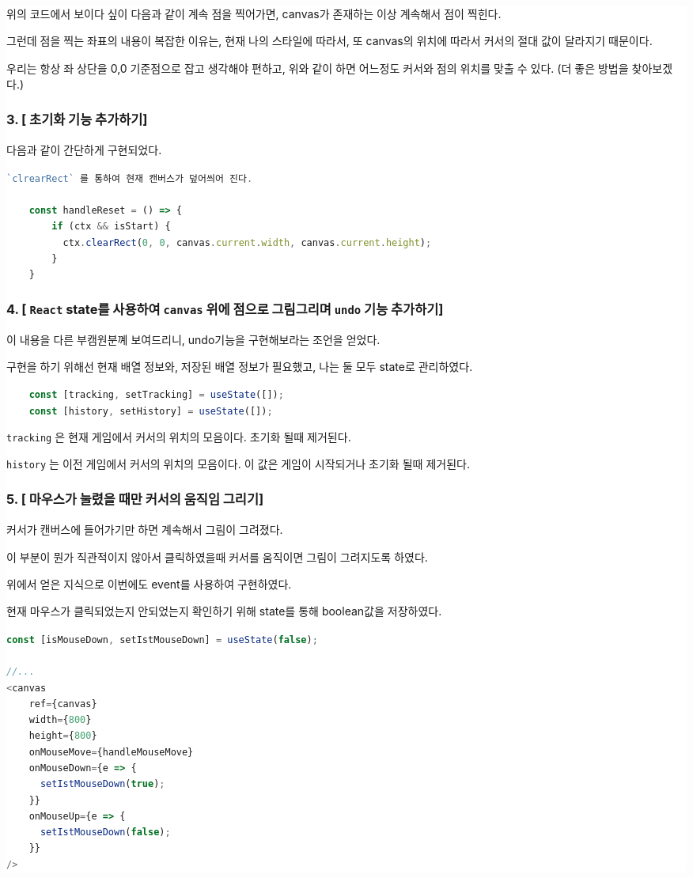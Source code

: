 위의 코드에서 보이다 싶이 다음과 같이 계속 점을 찍어가면, canvas가 존재하는 이상 계속해서 점이 찍힌다. 

그런데 점을 찍는 좌표의 내용이 복잡한 이유는, 현재 나의 스타일에 따라서, 또 canvas의 위치에 따라서 커서의 절대 값이 달라지기 때문이다. 

우리는 항상 좌 상단을 0,0 기준점으로 잡고 생각해야 편하고, 위와 같이 하면 어느정도 커서와 점의 위치를 맞출 수 있다. (더 좋은 방법을 찾아보겠다.)

### 3. [ 초기화 기능 추가하기]

다음과 같이 간단하게 구현되었다. 

```js
`clrearRect` 를 통하여 현재 캔버스가 덮어씌어 진다. 

    const handleReset = () => {
    	if (ctx && isStart) {
    	  ctx.clearRect(0, 0, canvas.current.width, canvas.current.height);
    	}
    }
```

### 4. [ `React` state를 사용하여  `canvas` 위에 점으로 그림그리며 `undo` 기능 추가하기]

이 내용을 다른 부캠원분꼐 보여드리니, undo기능을 구현해보라는 조언을 얻었다. 

구현을 하기 위해선 현재 배열 정보와, 저장된 배열 정보가 필요했고, 나는 둘 모두 state로 관리하였다. 

```js
    const [tracking, setTracking] = useState([]);
    const [history, setHistory] = useState([]);
```

`tracking` 은 현재 게임에서 커서의 위치의 모음이다. 초기화 될때 제거된다.

`history` 는 이전 게임에서 커서의 위치의 모음이다. 이 값은 게임이 시작되거나 초기화 될때 제거된다.

### 5. [ 마우스가 눌렸을 때만 커서의 움직임 그리기]

커서가 캔버스에 들어가기만 하면 계속해서 그림이 그려졌다. 

이 부분이 뭔가 직관적이지 않아서 클릭하였을때 커서를 움직이면 그림이 그려지도록 하였다. 

위에서 얻은 지식으로 이번에도 event를 사용하여 구현하였다. 

현재 마우스가 클릭되었는지 안되었는지 확인하기 위해 state를 통해 boolean값을 저장하였다.

```js
const [isMouseDown, setIstMouseDown] = useState(false);

//...
<canvas
    ref={canvas}
    width={800}
    height={800}
    onMouseMove={handleMouseMove}
    onMouseDown={e => {
      setIstMouseDown(true);
    }}
    onMouseUp={e => {
      setIstMouseDown(false);
    }}
/>
```
